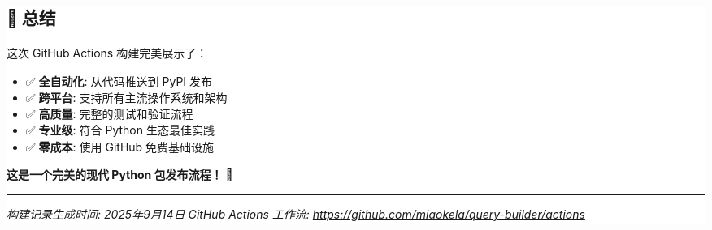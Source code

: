 ## 🎉 总结

这次 GitHub Actions 构建完美展示了：
- ✅ **全自动化**: 从代码推送到 PyPI 发布
- ✅ **跨平台**: 支持所有主流操作系统和架构
- ✅ **高质量**: 完整的测试和验证流程
- ✅ **专业级**: 符合 Python 生态最佳实践
- ✅ **零成本**: 使用 GitHub 免费基础设施

**这是一个完美的现代 Python 包发布流程！** 🚀

---
*构建记录生成时间: 2025年9月14日*
*GitHub Actions 工作流: https://github.com/miaokela/query-builder/actions*